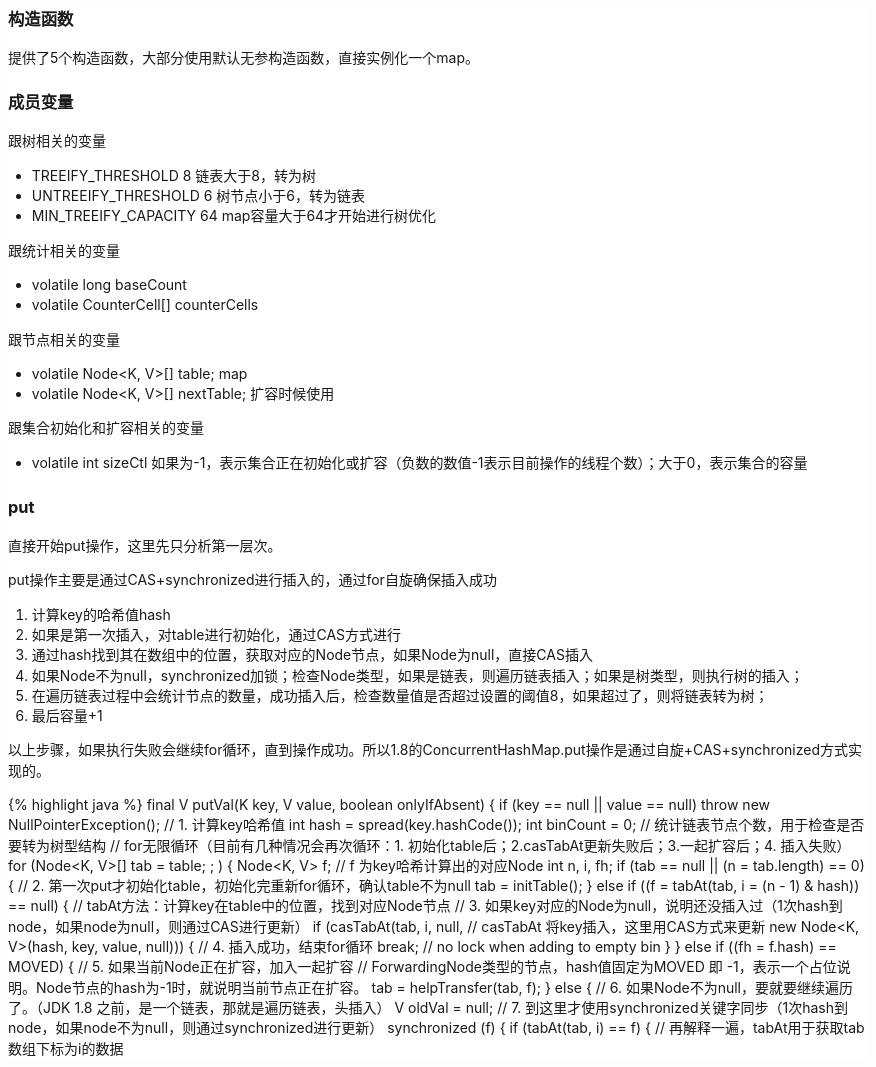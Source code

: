 ### 构造函数

提供了5个构造函数，大部分使用默认无参构造函数，直接实例化一个map。

### 成员变量

跟树相关的变量
- TREEIFY_THRESHOLD 8 链表大于8，转为树
- UNTREEIFY_THRESHOLD 6 树节点小于6，转为链表
- MIN_TREEIFY_CAPACITY 64 map容量大于64才开始进行树优化

跟统计相关的变量
- volatile long baseCount
- volatile CounterCell[] counterCells

跟节点相关的变量
- volatile Node<K, V>[] table; map
- volatile Node<K, V>[] nextTable; 扩容时候使用

跟集合初始化和扩容相关的变量
- volatile int sizeCtl 如果为-1，表示集合正在初始化或扩容（负数的数值-1表示目前操作的线程个数）；大于0，表示集合的容量

### put

直接开始put操作，这里先只分析第一层次。

put操作主要是通过CAS+synchronized进行插入的，通过for自旋确保插入成功
1. 计算key的哈希值hash
2. 如果是第一次插入，对table进行初始化，通过CAS方式进行
3. 通过hash找到其在数组中的位置，获取对应的Node节点，如果Node为null，直接CAS插入
5. 如果Node不为null，synchronized加锁；检查Node类型，如果是链表，则遍历链表插入；如果是树类型，则执行树的插入；
6. 在遍历链表过程中会统计节点的数量，成功插入后，检查数量值是否超过设置的阈值8，如果超过了，则将链表转为树；
7. 最后容量+1

以上步骤，如果执行失败会继续for循环，直到操作成功。所以1.8的ConcurrentHashMap.put操作是通过自旋+CAS+synchronized方式实现的。

{% highlight java %}
final V putVal(K key, V value, boolean onlyIfAbsent) {
    if (key == null || value == null) throw new NullPointerException();
    // 1. 计算key哈希值
    int hash = spread(key.hashCode());
    int binCount = 0; // 统计链表节点个数，用于检查是否要转为树型结构
    // for无限循环（目前有几种情况会再次循环：1. 初始化table后；2.casTabAt更新失败后；3.一起扩容后；4. 插入失败）
    for (Node<K, V>[] tab = table; ; ) {
        Node<K, V> f; // f 为key哈希计算出的对应Node
        int n, i, fh;
        if (tab == null || (n = tab.length) == 0) {
            // 2. 第一次put才初始化table，初始化完重新for循环，确认table不为null
            tab = initTable();
        } else if ((f = tabAt(tab, i = (n - 1) & hash)) == null) { // tabAt方法：计算key在table中的位置，找到对应Node节点
            // 3. 如果key对应的Node为null，说明还没插入过（1次hash到node，如果node为null，则通过CAS进行更新）
            if (casTabAt(tab, i, null, // casTabAt 将key插入，这里用CAS方式来更新
                    new Node<K, V>(hash, key, value, null))) {
                // 4. 插入成功，结束for循环
                break;                   // no lock when adding to empty bin
            }
        } else if ((fh = f.hash) == MOVED) {
            // 5. 如果当前Node正在扩容，加入一起扩容
            // ForwardingNode类型的节点，hash值固定为MOVED 即 -1，表示一个占位说明。Node节点的hash为-1时，就说明当前节点正在扩容。
            tab = helpTransfer(tab, f);
        } else {
            // 6. 如果Node不为null，要就要继续遍历了。（JDK 1.8 之前，是一个链表，那就是遍历链表，头插入）
            V oldVal = null;
            // 7. 到这里才使用synchronized关键字同步（1次hash到node，如果node不为null，则通过synchronized进行更新）
            synchronized (f) {
                if (tabAt(tab, i) == f) { // 再解释一遍，tabAt用于获取tab数组下标为i的数据